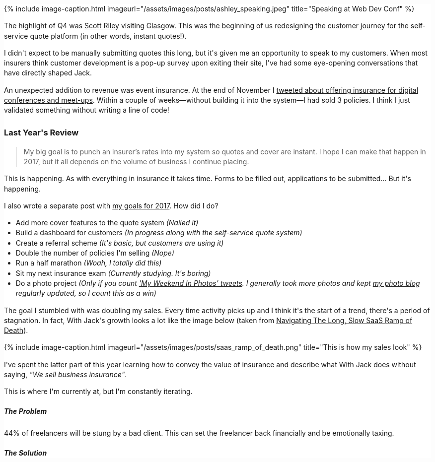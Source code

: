 {% include image-caption.html imageurl="/assets/images/posts/ashley_speaking.jpeg" title="Speaking at Web Dev Conf" %}

The highlight of Q4 was <a href="http://scottriley.im/">Scott Riley</a> visiting Glasgow. This was the beginning of us redesigning the customer journey for the self-service quote platform (in other words, instant quotes!).

I didn't expect to be manually submitting quotes this long, but it's given me an opportunity to speak to my customers. When most insurers think customer development is a pop-up survey upon exiting their site, I've had some eye-opening conversations that have directly shaped Jack.

An unexpected addition to revenue was event insurance. At the end of November I <a href="https://twitter.com/iamashley/status/935542446641090560">tweeted about offering insurance for digital conferences and meet-ups</a>. Within a couple of weeks—without building it into the system—I had sold 3 policies. I think I just validated something without writing a line of code!

<h3>Last Year's Review</h3>

<blockquote>My big goal is to punch an insurer’s rates into my system so quotes and cover are instant. I hope I can make that happen in 2017, but it all depends on the volume of business I continue placing.</blockquote>

This is happening. As with everything in insurance it takes time. Forms to be filled out, applications to be submitted… But it's happening.

I also wrote a separate post with <a href="/2016/12/31/my-goals-for-2017/">my goals for 2017</a>. How did I do?

* Add more cover features to the quote system _(Nailed it)_
* Build a dashboard for customers _(In progress along with the self-service quote system)_
* Create a referral scheme _(It's basic, but customers are using it)_
* Double the number of policies I'm selling _(Nope)_
* Run a half marathon _(Woah, I totally did this)_
* Sit my next insurance exam _(Currently studying. It's boring)_
* Do a photo project _(Only if you count <a href="https://twitter.com/search?f=tweets&vertical=default&q=iamashley%20weekend%20in%20photos&src=typd">'My Weekend In Photos' tweets</a>. I generally took more photos and kept <a href="https://girlwithacamera.co.uk">my photo blog</a> regularly updated, so I count this as a win)_

The goal I stumbled with was doubling my sales. Every time activity picks up and I think it's the start of a trend, there's a period of stagnation. In fact, With Jack's growth looks a lot like the image below (taken from <a href="https://baremetrics.com/blog/long-slow-saas-ramp-of-death">Navigating The Long, Slow SaaS Ramp of Death</a>). 

{% include image-caption.html imageurl="/assets/images/posts/saas_ramp_of_death.png" title="This is how my sales look" %}

I've spent the latter part of this year learning how to convey the value of insurance and describe what With Jack does without saying, _"We sell business insurance"_.

This is where I'm currently at, but I'm constantly iterating.

<h5>The Problem</h5>

44% of freelancers will be stung by a bad client. This can set the freelancer back financially and be emotionally taxing.

<h5>The Solution</h5>
